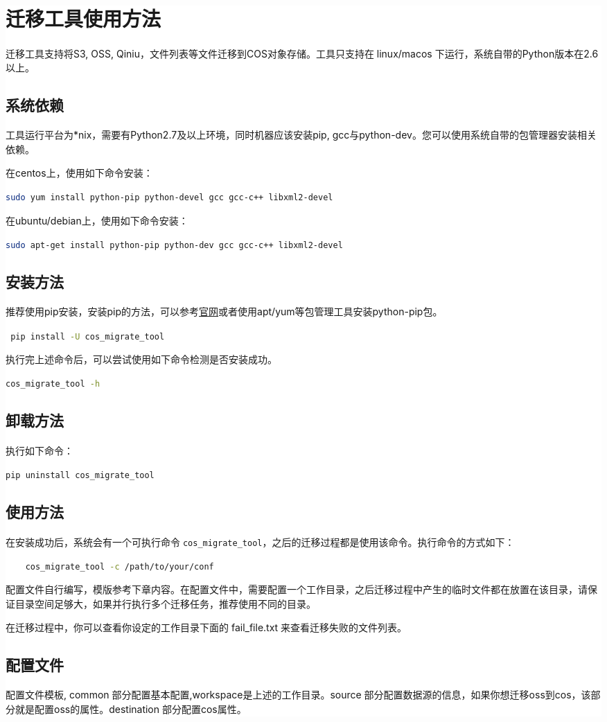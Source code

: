 # 迁移工具使用方法

迁移工具支持将S3, OSS, Qiniu，文件列表等文件迁移到COS对象存储。工具只支持在 linux/macos 下运行，系统自带的Python版本在2.6以上。

## 系统依赖
工具运行平台为\*nix，需要有Python2.7及以上环境，同时机器应该安装pip, gcc与python-dev。您可以使用系统自带的包管理器安装相关依赖。

在centos上，使用如下命令安装：
```bash
sudo yum install python-pip python-devel gcc gcc-c++ libxml2-devel
```

在ubuntu/debian上，使用如下命令安装：
```bash
sudo apt-get install python-pip python-dev gcc gcc-c++ libxml2-devel
```

## 安装方法

推荐使用pip安装，安装pip的方法，可以参考[官网](https://pip.pypa.io/en/latest/installing/)或者使用apt/yum等包管理工具安装python-pip包。

```bash
 pip install -U cos_migrate_tool
```
执行完上述命令后，可以尝试使用如下命令检测是否安装成功。
```bash
cos_migrate_tool -h
```

## 卸载方法

执行如下命令：
```
pip uninstall cos_migrate_tool
```

## 使用方法

在安装成功后，系统会有一个可执行命令 `cos_migrate_tool`，之后的迁移过程都是使用该命令。执行命令的方式如下：

```bash
    cos_migrate_tool -c /path/to/your/conf
```

配置文件自行编写，模版参考下章内容。在配置文件中，需要配置一个工作目录，之后迁移过程中产生的临时文件都在放置在该目录，请保证目录空间足够大，如果并行执行多个迁移任务，推荐使用不同的目录。

在迁移过程中，你可以查看你设定的工作目录下面的 fail_file.txt 来查看迁移失败的文件列表。

## 配置文件

配置文件模板, common 部分配置基本配置,workspace是上述的工作目录。source 部分配置数据源的信息，如果你想迁移oss到cos，该部分就是配置oss的属性。destination 部分配置cos属性。
